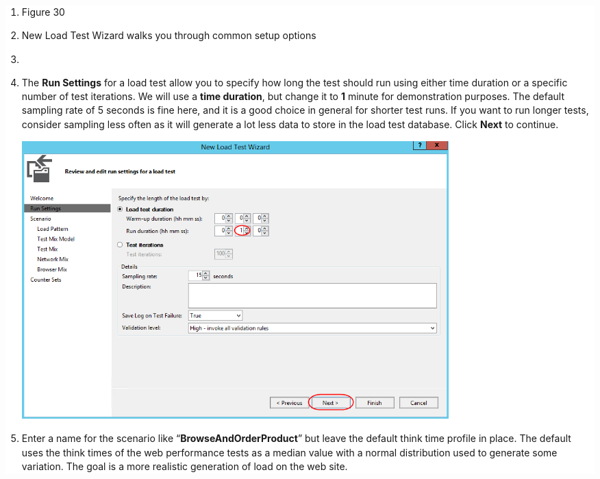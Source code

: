 

1.  Figure 30



1.  New Load Test Wizard walks you through common setup options



1.  



1.  The **Run Settings** for a load test allow you to specify how long
    the test should run using either time duration or a specific number
    of test iterations. We will use a **time duration**, but change it
    to **1** minute for demonstration purposes. The default sampling
    rate of 5 seconds is fine here, and it is a good choice in general
    for shorter test runs. If you want to run longer tests, consider
    sampling less often as it will generate a lot less data to store in
    the load test database. Click **Next** to continue.

    <img src="./media/image31.png" width="624" height="405" />

2.  Enter a name for the scenario like “**BrowseAndOrderProduct**” but
    leave the default think time profile in place. The default uses the
    think times of the web performance tests as a median value with a
    normal distribution used to generate some variation. The goal is a
    more realistic generation of load on the web site.
